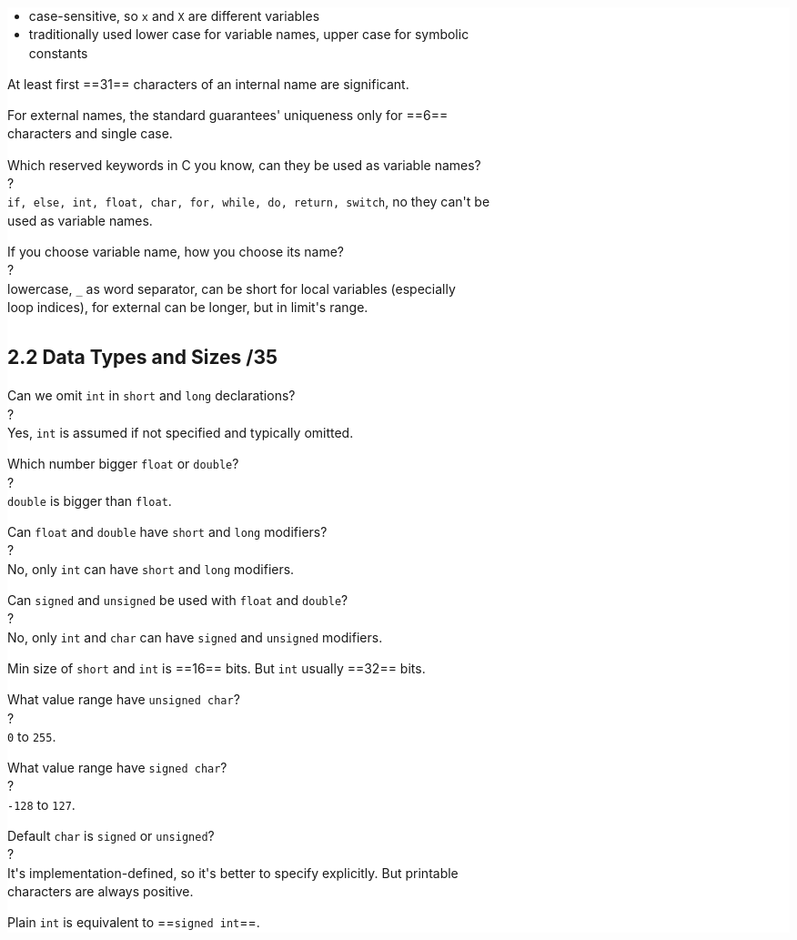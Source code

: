 - case-sensitive, so `x` and `X` are different variables   
- traditionally used lower case for variable names, upper case for symbolic   
  constants   
   
   
At least first ==31== characters of an internal name are significant.   
   
   
For external names, the standard guarantees' uniqueness only for ==6==   
characters and single case.   
   
   
Which reserved keywords in C you know, can they be used as variable names?   
?   
`if, else, int, float, char, for, while, do, return, switch`, no they can't be   
used as variable names.   
   
   
If you choose variable name, how you choose its name?   
?   
lowercase, `_` as word separator, can be short for local variables (especially   
loop indices), for external can be longer, but in limit's range.   
   
   
## 2.2 Data Types and Sizes /35   
   
Can we omit `int` in `short` and `long` declarations?   
?   
Yes, `int` is assumed if not specified and typically omitted.   
   
Which number bigger `float` or `double`?   
?   
`double` is bigger than `float`.   
   
Can `float` and `double` have `short` and `long` modifiers?   
?   
No, only `int` can have `short` and `long` modifiers.   
   
Can `signed` and `unsigned` be used with `float` and `double`?   
?   
No, only `int` and `char` can have `signed` and `unsigned` modifiers.   
   
Min size of `short` and `int` is ==16== bits. But `int` usually ==32== bits.   
   
What value range have `unsigned char`?   
?   
`0` to `255`.   
   
What value range have `signed char`?   
?   
`-128` to `127`.   
   
Default `char` is `signed` or `unsigned`?   
?   
It's implementation-defined, so it's better to specify explicitly. But printable   
characters are always positive.   
   
Plain `int` is equivalent to ==`signed int`==.   
   